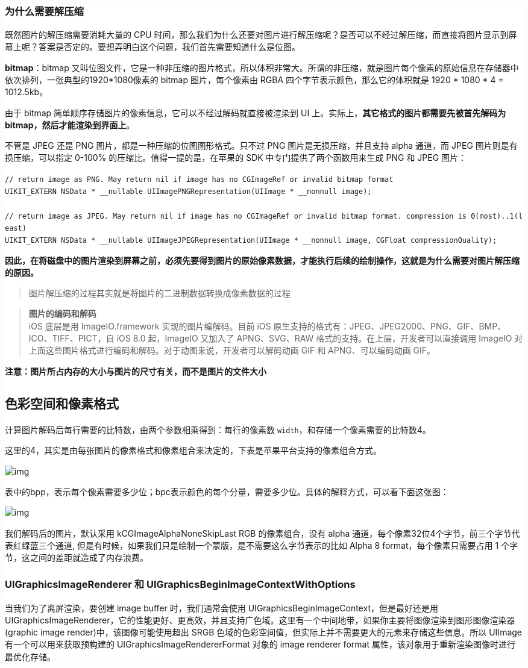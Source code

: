 ### 为什么需要解压缩

既然图片的解压缩需要消耗大量的 CPU 时间，那么我们为什么还要对图片进行解压缩呢？是否可以不经过解压缩，而直接将图片显示到屏幕上呢？答案是否定的。要想弄明白这个问题，我们首先需要知道什么是位图。

**bitmap**：bitmap 又叫位图文件，它是一种非压缩的图片格式，所以体积非常大。所谓的非压缩，就是图片每个像素的原始信息在存储器中依次排列，一张典型的1920*1080像素的 bitmap 图片，每个像素由 RGBA 四个字节表示颜色，那么它的体积就是 1920 * 1080 * 4 = 1012.5kb。

由于 bitmap 简单顺序存储图片的像素信息，它可以不经过解码就直接被渲染到 UI 上。实际上，**其它格式的图片都需要先被首先解码为 bitmap，然后才能渲染到界面上**。

不管是 JPEG 还是 PNG 图片，都是一种压缩的位图图形格式。只不过 PNG 图片是无损压缩，并且支持 alpha 通道，而 JPEG 图片则是有损压缩，可以指定 0-100% 的压缩比。值得一提的是，在苹果的 SDK 中专门提供了两个函数用来生成 PNG 和 JPEG 图片：

```objc
// return image as PNG. May return nil if image has no CGImageRef or invalid bitmap format
UIKIT_EXTERN NSData * __nullable UIImagePNGRepresentation(UIImage * __nonnull image);

// return image as JPEG. May return nil if image has no CGImageRef or invalid bitmap format. compression is 0(most)..1(least)                           
UIKIT_EXTERN NSData * __nullable UIImageJPEGRepresentation(UIImage * __nonnull image, CGFloat compressionQuality);
```

**因此，在将磁盘中的图片渲染到屏幕之前，必须先要得到图片的原始像素数据，才能执行后续的绘制操作，这就是为什么需要对图片解压缩的原因。**

> 图片解压缩的过程其实就是将图片的二进制数据转换成像素数据的过程

> **图片的编码和解码**  
>  iOS 底层是用 ImageIO.framework 实现的图片编解码。目前 iOS 原生支持的格式有：JPEG、JPEG2000、PNG、GIF、BMP、ICO、TIFF、PICT，自 iOS 8.0 起，ImageIO 又加入了 APNG、SVG、RAW 格式的支持。在上层，开发者可以直接调用 ImageIO 对上面这些图片格式进行编码和解码。对于动图来说，开发者可以解码动画 GIF 和 APNG、可以编码动画 GIF。

**注意：图片所占内存的大小与图片的尺寸有关，而不是图片的文件大小**

## 色彩空间和像素格式

计算图片解码后每行需要的比特数，由两个参数相乘得到：每行的像素数 `width`，和存储一个像素需要的比特数4。

这里的4，其实是由每张图片的像素格式和像素组合来决定的，下表是苹果平台支持的像素组合方式。

![img](https:////upload-images.jianshu.io/upload_images/7271829-d82048891dbc0bb7)

表中的bpp，表示每个像素需要多少位；bpc表示颜色的每个分量，需要多少位。具体的解释方式，可以看下面这张图：

![img](https:////upload-images.jianshu.io/upload_images/7271829-b115f7ba11df4c42)

我们解码后的图片，默认采用 kCGImageAlphaNoneSkipLast RGB 的像素组合，没有 alpha 通道，每个像素32位4个字节，前三个字节代表红绿蓝三个通道, 但是有时候，如果我们只是绘制一个蒙版，是不需要这么字节表示的比如 Alpha 8 format，每个像素只需要占用 1 个字节，这之间的差距就造成了内存浪费。

### UIGraphicsImageRenderer 和 UIGraphicsBeginImageContextWithOptions

当我们为了离屏渲染，要创建 image buffer 时，我们通常会使用 UIGraphicsBeginImageContext，但是最好还是用 UIGraphicsImageRenderer，它的性能更好、更高效，并且支持广色域。这里有一个中间地带，如果你主要将图像渲染到图形图像渲染器(graphic image render)中，该图像可能使用超出 SRGB 色域的色彩空间值，但实际上并不需要更大的元素来存储这些信息。所以 UIImage 有一个可以用来获取预构建的 UIGraphicsImageRendererFormat 对象的 image renderer format 属性，该对象用于重新渲染图像时进行最优化存储。
